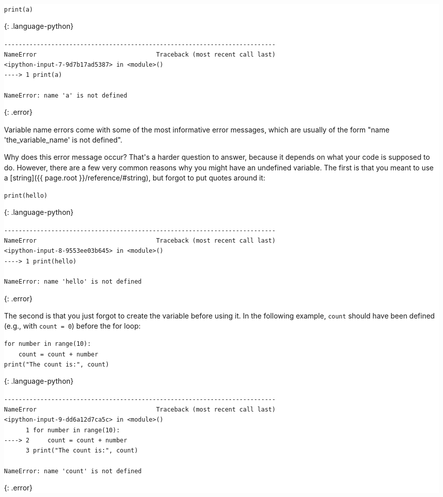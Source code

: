 ~~~
print(a)
~~~
{: .language-python}

~~~
---------------------------------------------------------------------------
NameError                                 Traceback (most recent call last)
<ipython-input-7-9d7b17ad5387> in <module>()
----> 1 print(a)

NameError: name 'a' is not defined
~~~
{: .error}

Variable name errors come with some of the most informative error messages,
which are usually of the form "name 'the_variable_name' is not defined".

Why does this error message occur?
That's a harder question to answer,
because it depends on what your code is supposed to do.
However,
there are a few very common reasons why you might have an undefined variable.
The first is that you meant to use a [string]({{ page.root }}/reference/#string), but forgot to put quotes around it:

~~~
print(hello)
~~~
{: .language-python}

~~~
---------------------------------------------------------------------------
NameError                                 Traceback (most recent call last)
<ipython-input-8-9553ee03b645> in <module>()
----> 1 print(hello)

NameError: name 'hello' is not defined
~~~
{: .error}

The second is that you just forgot to create the variable before using it.
In the following example,
`count` should have been defined (e.g., with `count = 0`) before the for loop:

~~~
for number in range(10):
    count = count + number
print("The count is:", count)
~~~
{: .language-python}

~~~
---------------------------------------------------------------------------
NameError                                 Traceback (most recent call last)
<ipython-input-9-dd6a12d7ca5c> in <module>()
      1 for number in range(10):
----> 2     count = count + number
      3 print("The count is:", count)

NameError: name 'count' is not defined
~~~
{: .error}
